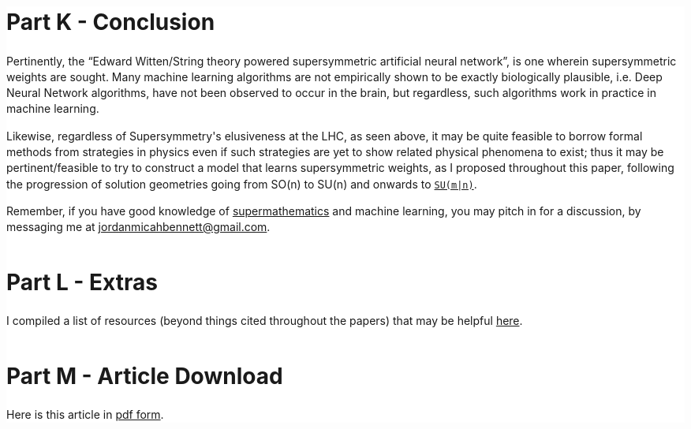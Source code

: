 
Part K - Conclusion
======
Pertinently, the “Edward Witten/String theory powered supersymmetric artificial neural network”, is one wherein supersymmetric weights are sought.
Many machine learning algorithms are not empirically shown to be exactly biologically plausible, i.e. Deep Neural Network algorithms, have not been observed to occur in the brain, but regardless, such algorithms work in practice in machine learning. 

Likewise, regardless of Supersymmetry's elusiveness at the LHC, as seen above, it may be quite feasible to borrow formal methods from strategies in physics even if such strategies are yet to show related physical phenomena to exist; thus it may be pertinent/feasible to try to construct a model that learns supersymmetric weights, as I proposed throughout this paper, following the progression of solution geometries going from SO(n) to SU(n) and onwards to [`SU(m|n)`](https://en.wikipedia.org/wiki/Supergroup_(physics)).


Remember, if you have good knowledge of [supermathematics](https://en.wikipedia.org/wiki/Supermathematics) and machine learning, you may pitch in for a discussion, by messaging me at jordanmicahbennett@gmail.com.

Part L - Extras
======

I compiled a list of resources (beyond things cited throughout the papers) that may be helpful [here](https://github.com/JordanMicahBennett/Supermathematics-and-Artificial-General-Intelligence/blob/master/1.%20Extra%20list%20of%20helpful%20resources.md).



Part M - Article Download
======
Here is this article in [pdf form](https://www.researchgate.net/publication/319523372_Supermathematics_and_Artificial_General_Intelligence).


